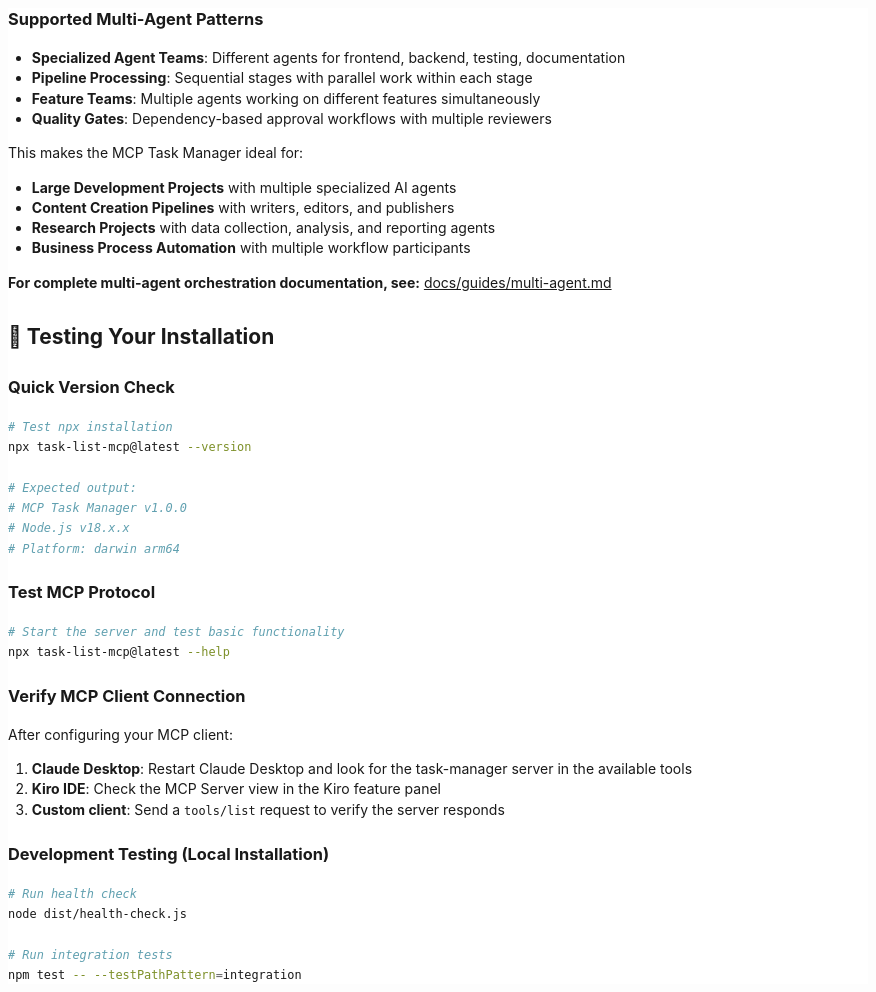 ### Supported Multi-Agent Patterns

- **Specialized Agent Teams**: Different agents for frontend, backend, testing, documentation
- **Pipeline Processing**: Sequential stages with parallel work within each stage
- **Feature Teams**: Multiple agents working on different features simultaneously
- **Quality Gates**: Dependency-based approval workflows with multiple reviewers

This makes the MCP Task Manager ideal for:

- **Large Development Projects** with multiple specialized AI agents
- **Content Creation Pipelines** with writers, editors, and publishers
- **Research Projects** with data collection, analysis, and reporting agents
- **Business Process Automation** with multiple workflow participants

**For complete multi-agent orchestration documentation, see:** [docs/guides/multi-agent.md](./docs/guides/multi-agent.md)

## 🧪 Testing Your Installation

### Quick Version Check

```bash
# Test npx installation
npx task-list-mcp@latest --version

# Expected output:
# MCP Task Manager v1.0.0
# Node.js v18.x.x
# Platform: darwin arm64
```

### Test MCP Protocol

```bash
# Start the server and test basic functionality
npx task-list-mcp@latest --help
```

### Verify MCP Client Connection

After configuring your MCP client:

1. **Claude Desktop**: Restart Claude Desktop and look for the task-manager server in the available tools
2. **Kiro IDE**: Check the MCP Server view in the Kiro feature panel
3. **Custom client**: Send a `tools/list` request to verify the server responds

### Development Testing (Local Installation)

```bash
# Run health check
node dist/health-check.js

# Run integration tests
npm test -- --testPathPattern=integration
```
